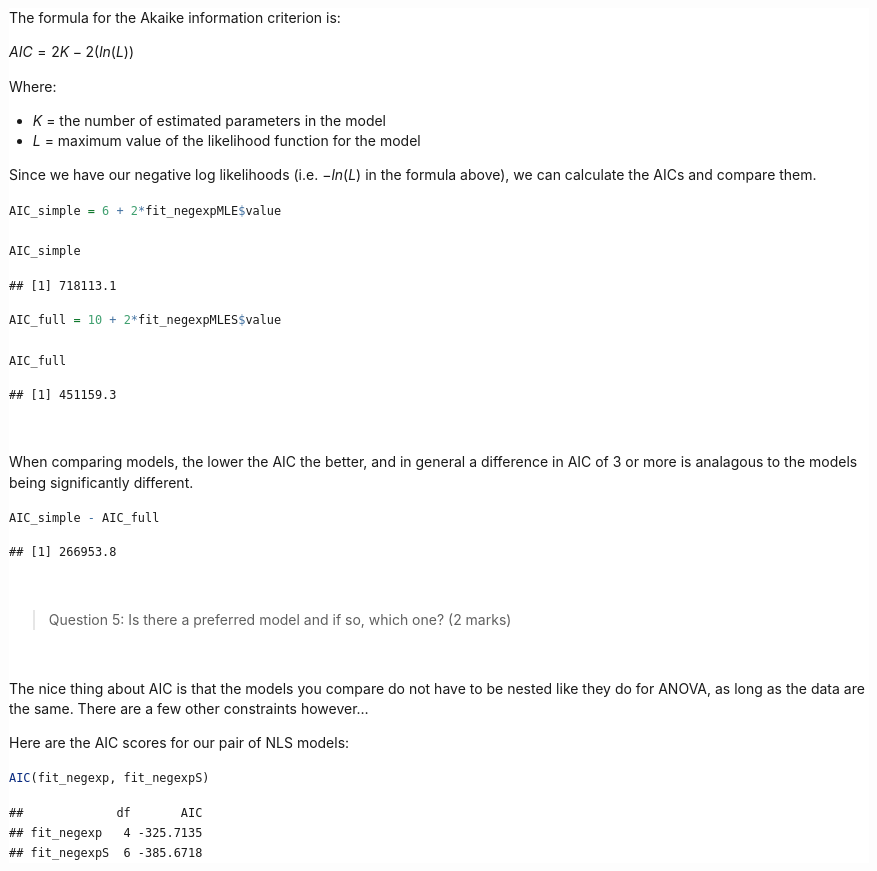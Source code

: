 The formula for the Akaike information criterion is:

$AIC = 2K -2(ln(L))$

Where:

- $K$ = the number of estimated parameters in the model
- $L$ = maximum value of the likelihood function for the model

Since we have our negative log likelihoods (i.e. $-ln(L)$ in the formula
above), we can calculate the AICs and compare them.

``` r
AIC_simple = 6 + 2*fit_negexpMLE$value

AIC_simple
```

    ## [1] 718113.1

``` r
AIC_full = 10 + 2*fit_negexpMLES$value

AIC_full
```

    ## [1] 451159.3

<br>

When comparing models, the lower the AIC the better, and in general a
difference in AIC of 3 or more is analagous to the models being
significantly different.

``` r
AIC_simple - AIC_full
```

    ## [1] 266953.8

<br>

> Question 5: Is there a preferred model and if so, which one? (2 marks)

<br>

The nice thing about AIC is that the models you compare do not have to
be nested like they do for ANOVA, as long as the data are the same.
There are a few other constraints however…

Here are the AIC scores for our pair of NLS models:

``` r
AIC(fit_negexp, fit_negexpS)
```

    ##             df       AIC
    ## fit_negexp   4 -325.7135
    ## fit_negexpS  6 -385.6718
